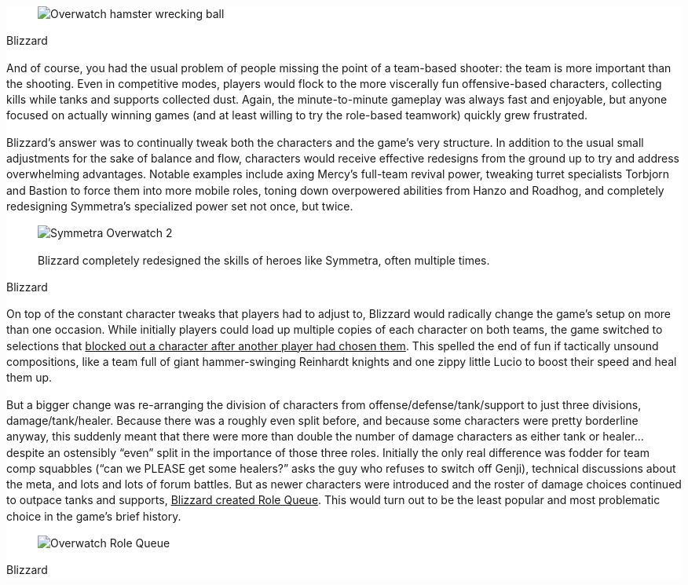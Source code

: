 
<div class="extendedBlock-wrapper block-coreImage undefined"><figure class="wp-block-image size-large"><img alt="Overwatch hamster wrecking ball" class="wp-image-1359622" height="675" src="https://b2c-contenthub.com/wp-content/uploads/2022/10/wrecking-ball-screenshot-003.jpg?quality=50&amp;strip=all&amp;w=1200" width="1200" /></figure><p class="imageCredit">Blizzard</p></div>



<p>And of course, you had the usual problem of people missing the point of a team-based shooter: the team is more important than the shooting. Even in competitive modes, players would flock to the more viscerally fun offensive-based characters, collecting kills while tanks and supports collected dust. Again, the minute-to-minute gameplay was always fast and enjoyable, but anyone focused on actually winning games (and at least willing to try the role-based teamwork) quickly grew frustrated.&nbsp;</p>



<p>Blizzard&rsquo;s answer was to continually tweak both the characters and the game&rsquo;s very structure. In addition to the usual small adjustments for the sake of balance and flow, characters would receive effective redesigns from the ground up to try and address overwhelming advantages. Notable examples include axing Mercy&rsquo;s full-team revival power, tweaking turret specialists Torbjorn and Bastion to force them into more mobile roles, toning down overpowered abilities from Hanzo and Roadhog, and completely redesigning Symmetra&rsquo;s specialized power set not once, but twice.&nbsp;</p>


<div class="extendedBlock-wrapper block-coreImage undefined"><figure class="wp-block-image size-large"><img alt="Symmetra Overwatch 2 " class="wp-image-1359596" height="673" src="https://b2c-contenthub.com/wp-content/uploads/2022/10/symmetra-overwatch-2.jpg?quality=50&amp;strip=all&amp;w=1200" width="1200" /><figcaption><p>Blizzard completely redesigned the skills of heroes like Symmetra, often multiple times.</p>
</figcaption></figure><p class="imageCredit">Blizzard</p></div>



<p>On top of the constant character tweaks that players had to adjust to, Blizzard would radically change the game&rsquo;s setup on more than one occasion. While initially players could load up multiple copies of each character on both teams, the game switched to selections that <a href="https://go.redirectingat.com/?id=111346X1569483&amp;url=https://dotesports.com/general/news/kaplan-overwatch-hero-limit-season-2-3703&amp;xcust=2-1-1359589-1-0-0&amp;sref=https://www.pcworld.com/feed" rel="nofollow" target="_blank">blocked out a character after another player had chosen them</a>. This spelled the end of fun if tactically unsound compositions, like a team full of giant hammer-swinging Reinhardt knights and one zippy little Lucio to boost their speed and heal them up. </p>



<p>But a bigger change was re-arranging the division of characters from offense/defense/tank/support to just three divisions, damage/tank/healer. Because there was a roughly even split before, and because some characters were pretty borderline anyway, this suddenly meant that there were more than double the number of damage characters as either tank or healer&hellip;despite an ostensibly &ldquo;even&rdquo; split in the importance of those three roles.&nbsp;Initially the only real difference was fodder for team comp squabbles (&ldquo;can we PLEASE get some healers?&rdquo; asks the guy who refuses to switch off Genji), technical discussions about the meta, and lots and lots of forum battles. But as newer characters were introduced and the roster of damage choices continued to outpace tanks and supports, <a href="https://go.redirectingat.com/?id=111346X1569483&amp;url=https://kotaku.com/overwatchs-latest-update-redeems-the-games-competitive-1837276905&amp;xcust=2-1-1359589-1-0-0&amp;sref=https://www.pcworld.com/feed" rel="nofollow" target="_blank">Blizzard created Role Queue</a>. This would turn out to be the least popular and most problematic choice in the game&rsquo;s brief history.&nbsp;</p>


<div class="extendedBlock-wrapper block-coreImage undefined"><figure class="wp-block-image size-large"><img alt="Overwatch Role Queue" class="wp-image-1359597" height="663" src="https://b2c-contenthub.com/wp-content/uploads/2022/10/Q8Z1QOXZG8QP1563419447038.png?w=1200" width="1200" /></figure><p class="imageCredit">Blizzard</p></div>


